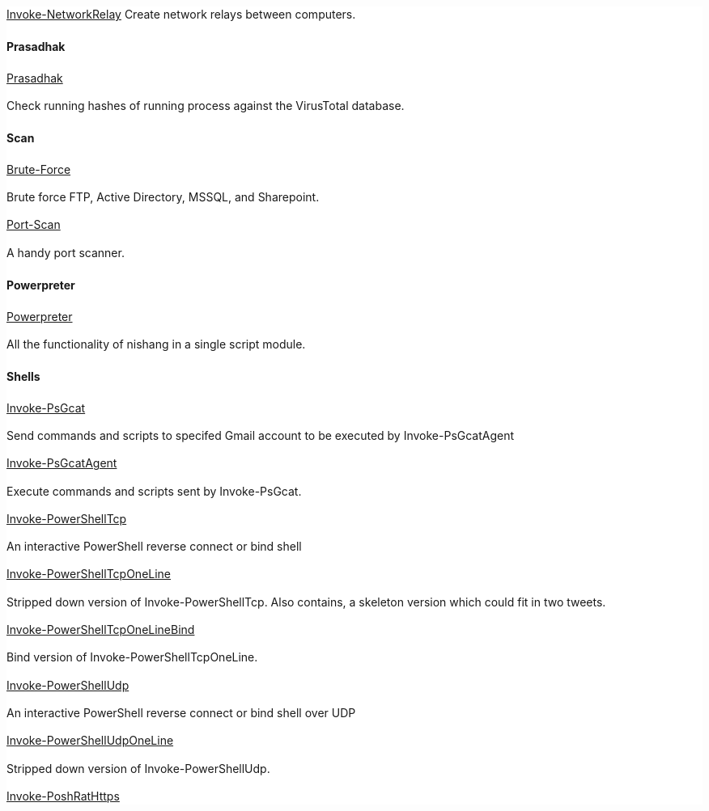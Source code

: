 [Invoke-NetworkRelay](https://github.com/samratashok/nishang/blob/master/Pivot/Invoke-NetworkRelay.ps1)
Create network relays between computers.

#### Prasadhak
[Prasadhak](https://github.com/samratashok/nishang/blob/master/Prasadhak/Prasadhak.ps1)

Check running hashes of running process against the VirusTotal database.

#### Scan
[Brute-Force](https://github.com/samratashok/nishang/blob/master/Scan/Brute-Force.ps1)

Brute force FTP, Active Directory, MSSQL, and Sharepoint.

[Port-Scan](https://github.com/samratashok/nishang/blob/master/Scan/Port-Scan.ps1)

A handy port scanner.

#### Powerpreter
[Powerpreter](https://github.com/samratashok/nishang/tree/master/powerpreter)

All the functionality of nishang in a single script module.

#### Shells
[Invoke-PsGcat](https://github.com/samratashok/nishang/blob/master/Shells/Invoke-PsGcat.ps1)

Send commands and scripts to specifed Gmail account to be executed by Invoke-PsGcatAgent

[Invoke-PsGcatAgent](https://github.com/samratashok/nishang/blob/master/Shells/Invoke-PsGcatAgent.ps1)

Execute commands and scripts sent by Invoke-PsGcat.

[Invoke-PowerShellTcp](https://github.com/samratashok/nishang/blob/master/Shells/Invoke-PowerShellTcp.ps1)

An interactive PowerShell reverse connect or bind shell

[Invoke-PowerShellTcpOneLine](https://github.com/samratashok/nishang/blob/master/Shells/Invoke-PowerShellTcpOneLine.ps1)

Stripped down version of Invoke-PowerShellTcp. Also contains, a skeleton version which could fit in two tweets.

[Invoke-PowerShellTcpOneLineBind](https://github.com/samratashok/nishang/blob/master/Shells/Invoke-PowerShellTcpOneLineBind.ps1)

Bind version of Invoke-PowerShellTcpOneLine.

[Invoke-PowerShellUdp](https://github.com/samratashok/nishang/blob/master/Shells/Invoke-PowerShellUdp.ps1)

An interactive PowerShell reverse connect or bind shell over UDP

[Invoke-PowerShellUdpOneLine](https://github.com/samratashok/nishang/blob/master/Shells/Invoke-PowerShellUdpOneLine.ps1)

Stripped down version of Invoke-PowerShellUdp.

[Invoke-PoshRatHttps](https://github.com/samratashok/nishang/blob/master/Shells/Invoke-PoshRatHttps.ps1)
